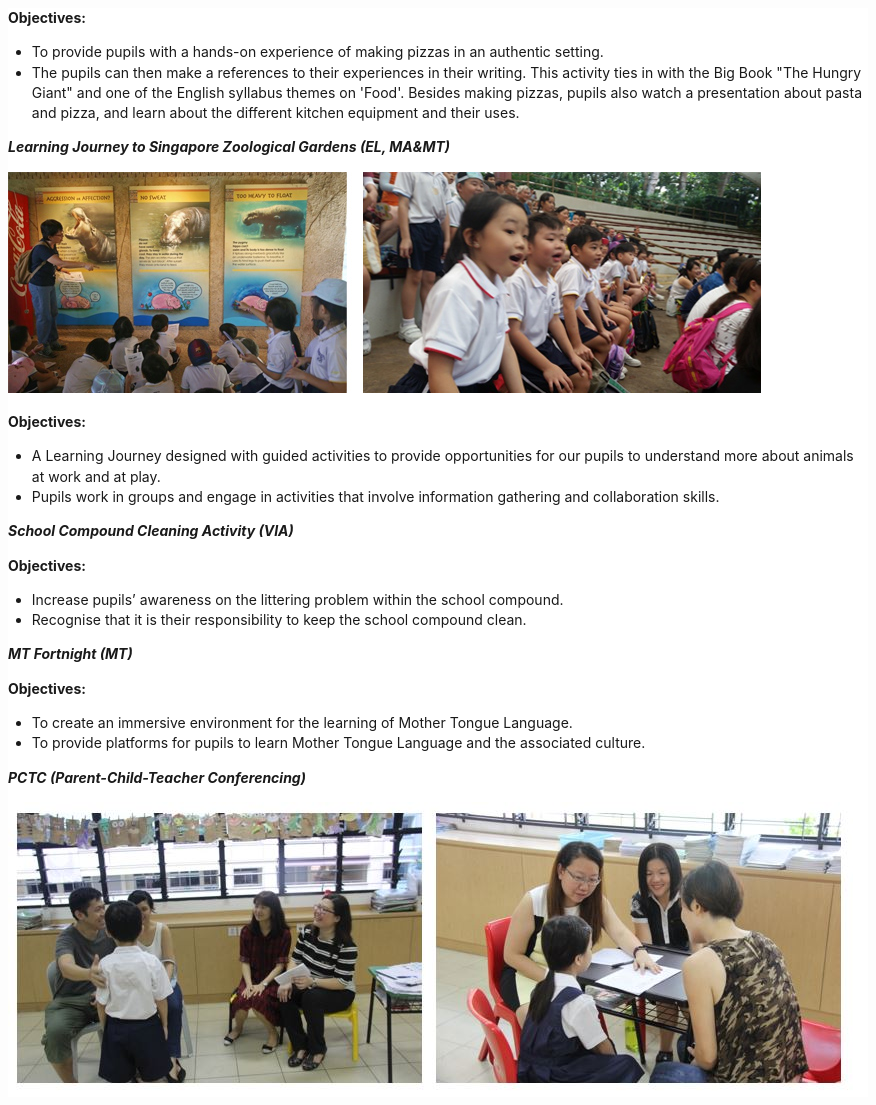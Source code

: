 **Objectives:**
* To provide pupils with a hands-on experience of making pizzas in an authentic setting. 
* The pupils can then make a references to their experiences in their writing. This activity ties in with the Big Book "The Hungry Giant" and one of the English syllabus themes on 'Food'. Besides making pizzas, pupils also watch a presentation about pasta and pizza, and learn about the different kitchen equipment and their uses. 

***Learning Journey to Singapore Zoological Gardens (EL, MA&MT)***

![](/images/Zoo%20compiled.jpg)

**Objectives:**
* A Learning Journey designed with guided activities to provide opportunities for our pupils to understand more about animals at work and at play. 
* Pupils work in groups and engage in activities that involve information gathering and collaboration skills.
 
***School Compound Cleaning Activity (VIA)***

**Objectives:**
* Increase pupils’ awareness on the littering problem within the school compound. 
* Recognise that it is their responsibility to keep the school compound clean.

***MT Fortnight (MT)***

**Objectives:**
* To create an immersive environment for the learning of Mother Tongue Language. 
* To provide platforms for pupils to learn Mother Tongue Language and the associated culture.


***PCTC (Parent-Child-Teacher Conferencing)***

![](/images/PTC.jpg)
